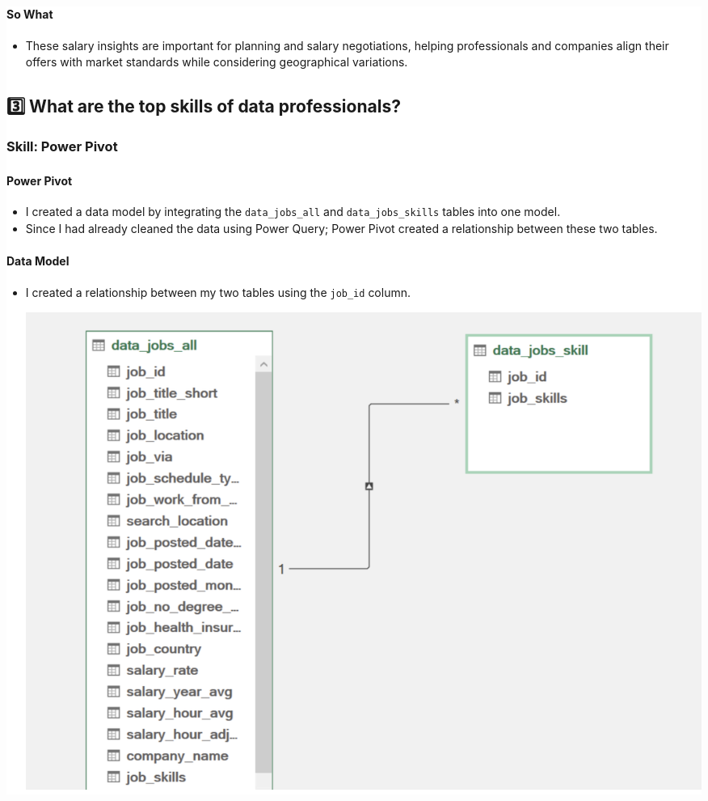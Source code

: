 #### **So What**

- These salary insights are important for planning and salary negotiations, helping professionals and companies align their offers with market standards while considering geographical variations.

## 3️⃣ What are the top skills of data professionals?

###  Skill: Power Pivot

####  Power Pivot

-  I created a data model by integrating the `data_jobs_all` and `data_jobs_skills` tables into one model.
-  Since I had already cleaned the data using Power Query; Power Pivot created a relationship between these two tables.

####  Data Model

- I created a relationship between my two tables using the `job_id` column.

    ![2_Project_Analysis_Screenshot5.png](../0_Resources/Images/2_Project_Analysis_Screenshot5.png)
